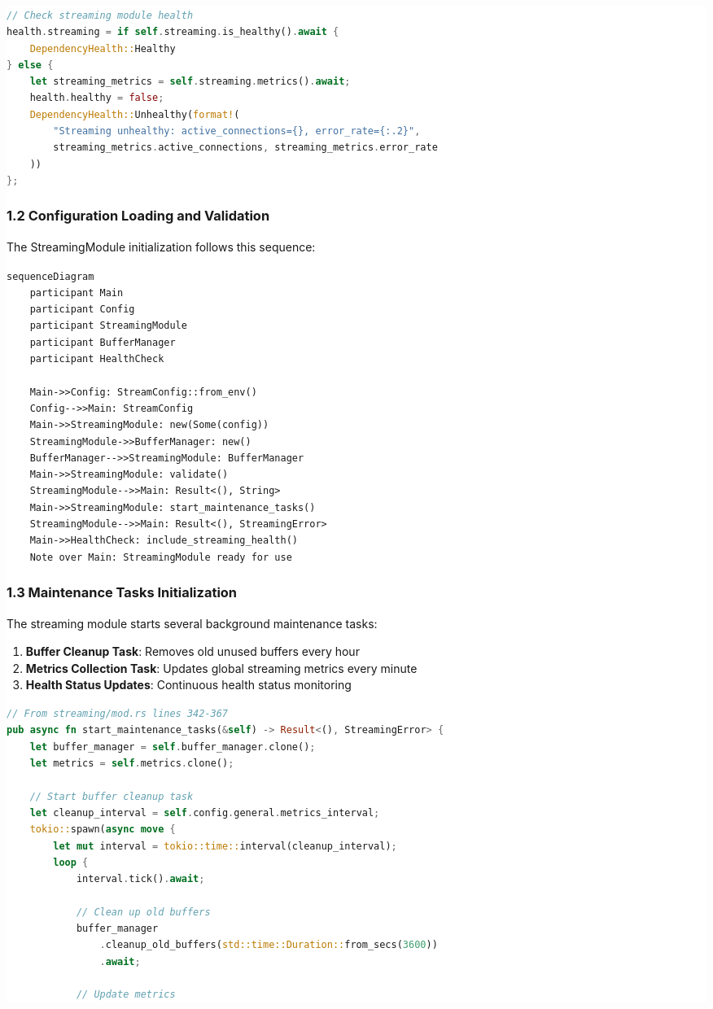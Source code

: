 ```rust
// Check streaming module health
health.streaming = if self.streaming.is_healthy().await {
    DependencyHealth::Healthy
} else {
    let streaming_metrics = self.streaming.metrics().await;
    health.healthy = false;
    DependencyHealth::Unhealthy(format!(
        "Streaming unhealthy: active_connections={}, error_rate={:.2}",
        streaming_metrics.active_connections, streaming_metrics.error_rate
    ))
};
```

### 1.2 Configuration Loading and Validation

The StreamingModule initialization follows this sequence:

```mermaid
sequenceDiagram
    participant Main
    participant Config
    participant StreamingModule
    participant BufferManager
    participant HealthCheck

    Main->>Config: StreamConfig::from_env()
    Config-->>Main: StreamConfig
    Main->>StreamingModule: new(Some(config))
    StreamingModule->>BufferManager: new()
    BufferManager-->>StreamingModule: BufferManager
    Main->>StreamingModule: validate()
    StreamingModule-->>Main: Result<(), String>
    Main->>StreamingModule: start_maintenance_tasks()
    StreamingModule-->>Main: Result<(), StreamingError>
    Main->>HealthCheck: include_streaming_health()
    Note over Main: StreamingModule ready for use
```

### 1.3 Maintenance Tasks Initialization

The streaming module starts several background maintenance tasks:

1. **Buffer Cleanup Task**: Removes old unused buffers every hour
2. **Metrics Collection Task**: Updates global streaming metrics every minute
3. **Health Status Updates**: Continuous health status monitoring

```rust
// From streaming/mod.rs lines 342-367
pub async fn start_maintenance_tasks(&self) -> Result<(), StreamingError> {
    let buffer_manager = self.buffer_manager.clone();
    let metrics = self.metrics.clone();

    // Start buffer cleanup task
    let cleanup_interval = self.config.general.metrics_interval;
    tokio::spawn(async move {
        let mut interval = tokio::time::interval(cleanup_interval);
        loop {
            interval.tick().await;

            // Clean up old buffers
            buffer_manager
                .cleanup_old_buffers(std::time::Duration::from_secs(3600))
                .await;

            // Update metrics
```